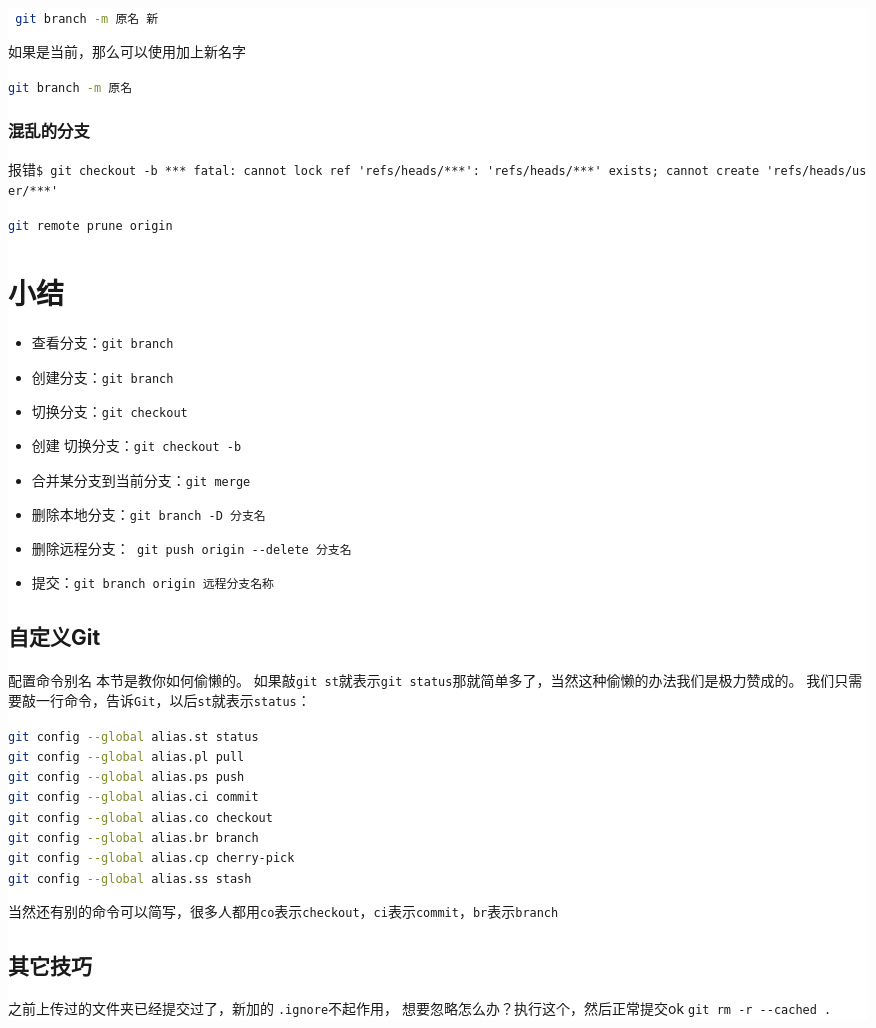 
```bash
 git branch -m 原名 新
```
如果是当前，那么可以使用加上新名字
```bash
git branch -m 原名
```
### 混乱的分支
报错`$ git checkout -b ***
fatal: cannot lock ref 'refs/heads/***': 'refs/heads/***' exists; cannot create 'refs/heads/user/***'`
```bash
git remote prune origin
```

# 小结
- 查看分支：`git branch`

- 创建分支：`git branch `

- 切换分支：`git checkout `

- 创建 切换分支：`git checkout -b `

- 合并某分支到当前分支：`git merge `

- 删除本地分支：`git branch -D 分支名`
- 删除远程分支：` git push origin --delete 分支名`
- 提交：`git branch origin 远程分支名称`


## 自定义Git
配置命令别名
本节是教你如何偷懒的。
如果敲`git st`就表示`git status`那就简单多了，当然这种偷懒的办法我们是极力赞成的。
我们只需要敲一行命令，告诉`Git`，以后`st`就表示`status`：
```bash
git config --global alias.st status
git config --global alias.pl pull
git config --global alias.ps push
git config --global alias.ci commit
git config --global alias.co checkout
git config --global alias.br branch
git config --global alias.cp cherry-pick
git config --global alias.ss stash
```
当然还有别的命令可以简写，很多人都用`co`表示`checkout`，`ci`表示`commit`，`br`表示`branch`

## 其它技巧
之前上传过的文件夹已经提交过了，新加的 `.ignore`不起作用，
 想要忽略怎么办？执行这个，然后正常提交ok
`git rm -r --cached .`
